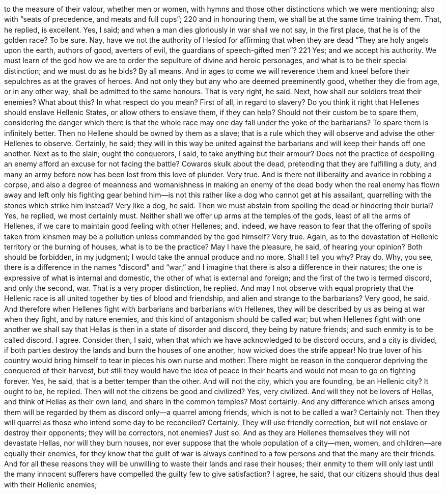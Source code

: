 to the measure of their valour, whether men or women, with hymns and those other distinctions which we were mentioning; also with “seats of precedence, and meats and full cups”; 220 and in honouring them, we shall be at the same time training them. That, he replied, is excellent. Yes, I said; and when a man dies gloriously in war shall we not say, in the first place, that he is of the golden race? To be sure. Nay, have we not the authority of Hesiod for affirming that when they are dead “They are holy angels upon the earth, authors of good, averters of evil, the guardians of speech-gifted men”? 221 Yes; and we accept his authority. We must learn of the god how we are to order the sepulture of divine and heroic personages, and what is to be their special distinction; and we must do as he bids? By all means. And in ages to come we will reverence them and kneel before their sepulchres as at the graves of heroes. And not only they but any who are deemed preeminently good, whether they die from age, or in any other way, shall be admitted to the same honours. That is very right, he said. Next, how shall our soldiers treat their enemies? What about this? In what respect do you mean? First of all, in regard to slavery? Do you think it right that Hellenes should enslave Hellenic States, or allow others to enslave them, if they can help? Should not their custom be to spare them, considering the danger which there is that the whole race may one day fall under the yoke of the barbarians? To spare them is infinitely better. Then no Hellene should be owned by them as a slave; that is a rule which they will observe and advise the other Hellenes to observe. Certainly, he said; they will in this way be united against the barbarians and will keep their hands off one another. Next as to the slain; ought the conquerors, I said, to take anything but their armour? Does not the practice of despoiling an enemy afford an excuse for not facing the battle? Cowards skulk about the dead, pretending that they are fulfilling a duty, and many an army before now has been lost from this love of plunder. Very true. And is there not illiberality and avarice in robbing a corpse, and also a degree of meanness and womanishness in making an enemy of the dead body when the real enemy has flown away and left only his fighting gear behind him⁠—is not this rather like a dog who cannot get at his assailant, quarrelling with the stones which strike him instead? Very like a dog, he said. Then we must abstain from spoiling the dead or hindering their burial? Yes, he replied, we most certainly must. Neither shall we offer up arms at the temples of the gods, least of all the arms of Hellenes, if we care to maintain good feeling with other Hellenes; and, indeed, we have reason to fear that the offering of spoils taken from kinsmen may be a pollution unless commanded by the god himself? Very true. Again, as to the devastation of Hellenic territory or the burning of houses, what is to be the practice? May I have the pleasure, he said, of hearing your opinion? Both should be forbidden, in my judgment; I would take the annual produce and no more. Shall I tell you why? Pray do. Why, you see, there is a difference in the names “discord” and “war,” and I imagine that there is also a difference in their natures; the one is expressive of what is internal and domestic, the other of what is external and foreign; and the first of the two is termed discord, and only the second, war. That is a very proper distinction, he replied. And may I not observe with equal propriety that the Hellenic race is all united together by ties of blood and friendship, and alien and strange to the barbarians? Very good, he said. And therefore when Hellenes fight with barbarians and barbarians with Hellenes, they will be described by us as being at war when they fight, and by nature enemies, and this kind of antagonism should be called war; but when Hellenes fight with one another we shall say that Hellas is then in a state of disorder and discord, they being by nature friends; and such enmity is to be called discord. I agree. Consider then, I said, when that which we have acknowledged to be discord occurs, and a city is divided, if both parties destroy the lands and burn the houses of one another, how wicked does the strife appear! No true lover of his country would bring himself to tear in pieces his own nurse and mother: There might be reason in the conqueror depriving the conquered of their harvest, but still they would have the idea of peace in their hearts and would not mean to go on fighting forever. Yes, he said, that is a better temper than the other. And will not the city, which you are founding, be an Hellenic city? It ought to be, he replied. Then will not the citizens be good and civilized? Yes, very civilized. And will they not be lovers of Hellas, and think of Hellas as their own land, and share in the common temples? Most certainly. And any difference which arises among them will be regarded by them as discord only⁠—a quarrel among friends, which is not to be called a war? Certainly not. Then they will quarrel as those who intend some day to be reconciled? Certainly. They will use friendly correction, but will not enslave or destroy their opponents; they will be correctors, not enemies? Just so. And as they are Hellenes themselves they will not devastate Hellas, nor will they burn houses, nor ever suppose that the whole population of a city⁠—men, women, and children⁠—are equally their enemies, for they know that the guilt of war is always confined to a few persons and that the many are their friends. And for all these reasons they will be unwilling to waste their lands and rase their houses; their enmity to them will only last until the many innocent sufferers have compelled the guilty few to give satisfaction? I agree, he said, that our citizens should thus deal with their Hellenic enemies;